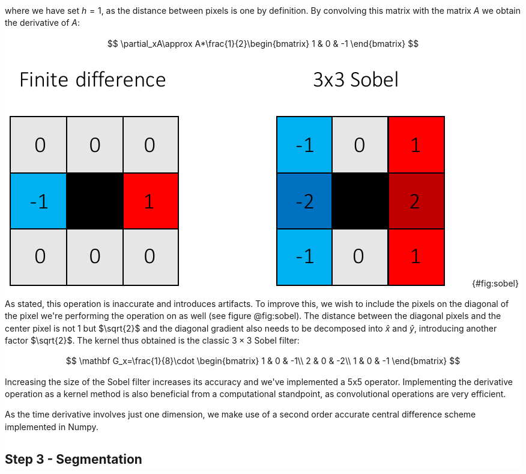 where we have set $h=1$, as the distance between pixels is one by definition. By convolving this matrix with the matrix $A$ we obtain the derivative of $A$:

$$
\partial_xA\approx A*\frac{1}{2}\begin{bmatrix}
1 & 0 & -1
\end{bmatrix}
$$

![**Left panel:** One dimensional finite difference kernel. **Right panel:** Three by three Sobel filter](source/figures/pdf/derivative.pdf){#fig:sobel}

As stated, this operation is inaccurate and introduces artifacts. To improve this, we wish to include the pixels on the diagonal of the pixel we're performing the operation on as well (see figure @fig:sobel). The distance between the diagonal pixels and the center pixel is not 1 but $\sqrt{2}$ and the diagonal gradient also needs to be decomposed into $\hat{x}$ and $\hat{y}$, introducing another factor $\sqrt{2}$. The kernel thus obtained is the classic $3\times3$ Sobel filter:

$$
\mathbf G_x=\frac{1}{8}\cdot
\begin{bmatrix}
1 & 0 & -1\\
2 & 0 & -2\\
1 & 0 & -1
\end{bmatrix}
$$

Increasing the size of the Sobel filter increases its accuracy and we've implemented a 5x5 operator. Implementing the derivative operation as a kernel method is also beneficial from a computational standpoint, as convolutional operations are very efficient.

As the time derivative involves just one dimension, we make use of a second order accurate central difference scheme implemented in Numpy.

## Step 3 - Segmentation
